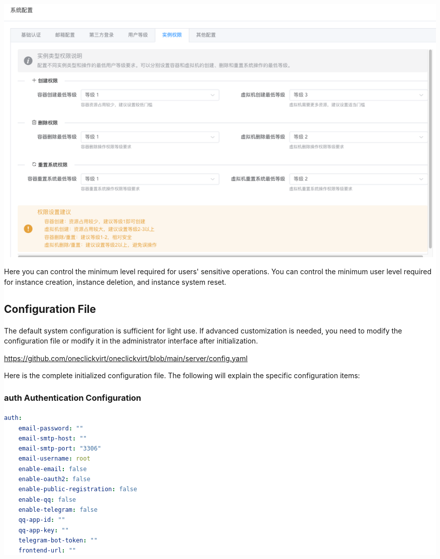 ![](./images/usercontrol.png)

Here you can control the minimum level required for users' sensitive operations. You can control the minimum user level required for instance creation, instance deletion, and instance system reset.

## Configuration File

The default system configuration is sufficient for light use. If advanced customization is needed, you need to modify the configuration file or modify it in the administrator interface after initialization.

https://github.com/oneclickvirt/oneclickvirt/blob/main/server/config.yaml

Here is the complete initialized configuration file. The following will explain the specific configuration items:

### auth Authentication Configuration

```yaml
auth:
    email-password: ""
    email-smtp-host: ""
    email-smtp-port: "3306"
    email-username: root
    enable-email: false
    enable-oauth2: false
    enable-public-registration: false
    enable-qq: false
    enable-telegram: false
    qq-app-id: ""
    qq-app-key: ""
    telegram-bot-token: ""
    frontend-url: ""
```
